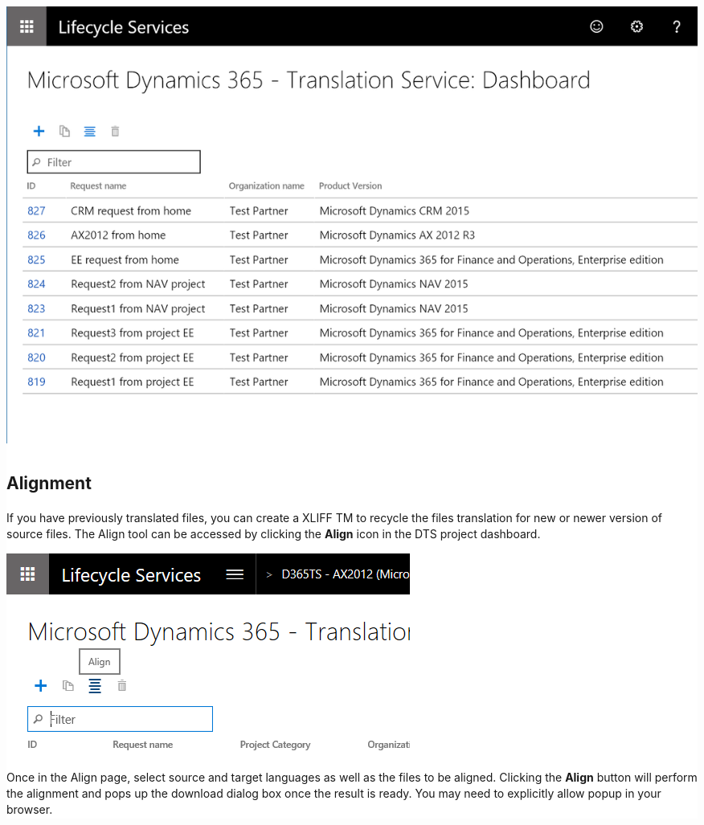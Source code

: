 ![alt text](./media/dts-home-dashboard.png "DTS dashboard view from LCS home access")  

## Alignment
If you have previously translated files, you can create a XLIFF TM to recycle the files translation for new or newer version of source files.
The Align tool can be accessed by clicking the **Align** icon in the DTS project dashboard.  

![alt text](./media/dts-align-icon.png "Align icon")  

Once in the Align page, select source and target languages as well as the files to be aligned. Clicking the **Align** button will perform the alignment and pops up the download dialog box once the result is ready. You may need to explicitly allow popup in your browser.  
